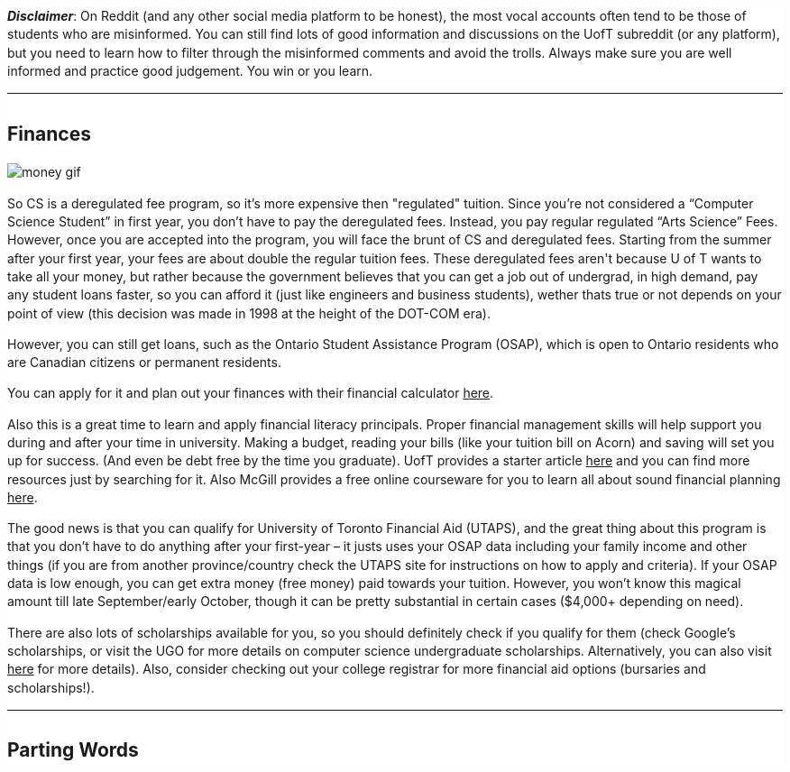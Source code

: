 **_Disclaimer_**: On Reddit (and any other social media platform to be honest), the most vocal accounts often tend to be those of students who are misinformed. You can still find lots of good information and discussions on the UofT subreddit (or any platform), but you need to learn how to filter through the misinformed comments and avoid the trolls. Always make sure you are well informed and practice good judgement. You win or you learn.

---

## Finances

![money gif](https://media.giphy.com/media/10YWA8gW28JbqM/giphy.gif)

So CS is a deregulated fee program, so it’s more expensive then "regulated" tuition. Since you’re not considered a “Computer Science Student” in first year, you don’t have to pay the deregulated fees. Instead, you pay regular regulated “Arts Science” Fees. However, once you are accepted into the program, you will face the brunt of CS and deregulated fees. Starting from the summer after your first year, your fees are about double the regular tuition fees. These deregulated fees aren't because U of T wants to take all your money, but rather because the government believes that you can get a job out of undergrad, in high demand, pay any student loans faster, so you can afford it (just like engineers and business students), wether thats true or not depends on your point of view (this decision was made in 1998 at the height of the DOT-COM era).

However, you can still get loans, such as the Ontario Student Assistance Program (OSAP), which is open to Ontario residents who are Canadian citizens or permanent residents. 

You can apply for it and plan out your finances with their financial calculator [here](https://www.ontario.ca/page/osap-ontario-student-assistance-program).

Also this is a great time to learn and apply financial literacy principals. Proper financial management skills will help support you during and after your time in university. Making a budget, reading your bills (like your tuition bill on Acorn) and saving will set you up for success. (And even be debt free by the time you graduate). UofT provides a starter article [here](https://undergrad.engineering.utoronto.ca/fees-financial-aid/financial-aid/financial-planning/) and you can find more resources just by searching for it. Also McGill provides a free online courseware for you to learn all about sound financial planning [here](https://mcgillpersonalfinance.com/). 

The good news is that you can qualify for University of Toronto Financial Aid (UTAPS), and the great thing about this program is that you don’t have to do anything after your first-year – it justs uses your OSAP data including your family income and other things (if you are from another province/country check the UTAPS site for instructions on how to apply and criteria). If your OSAP data is low enough, you can get extra money (free money) paid towards your tuition. However, you won’t know this magical amount till late September/early October, though it can be pretty substantial in certain cases ($4,000+ depending on need). 

There are also lots of scholarships available for you, so you should definitely check if you qualify for them (check Google’s scholarships, or visit the UGO for more details on computer science undergraduate scholarships. Alternatively, you can also visit [here](http://www.artsci.utoronto.ca/current/scholarships/scholarships-by-department/undergraduate-scholarships-computer-science) for more details). Also, consider checking out your college registrar for more financial aid options (bursaries and scholarships!).

---

## Parting Words

